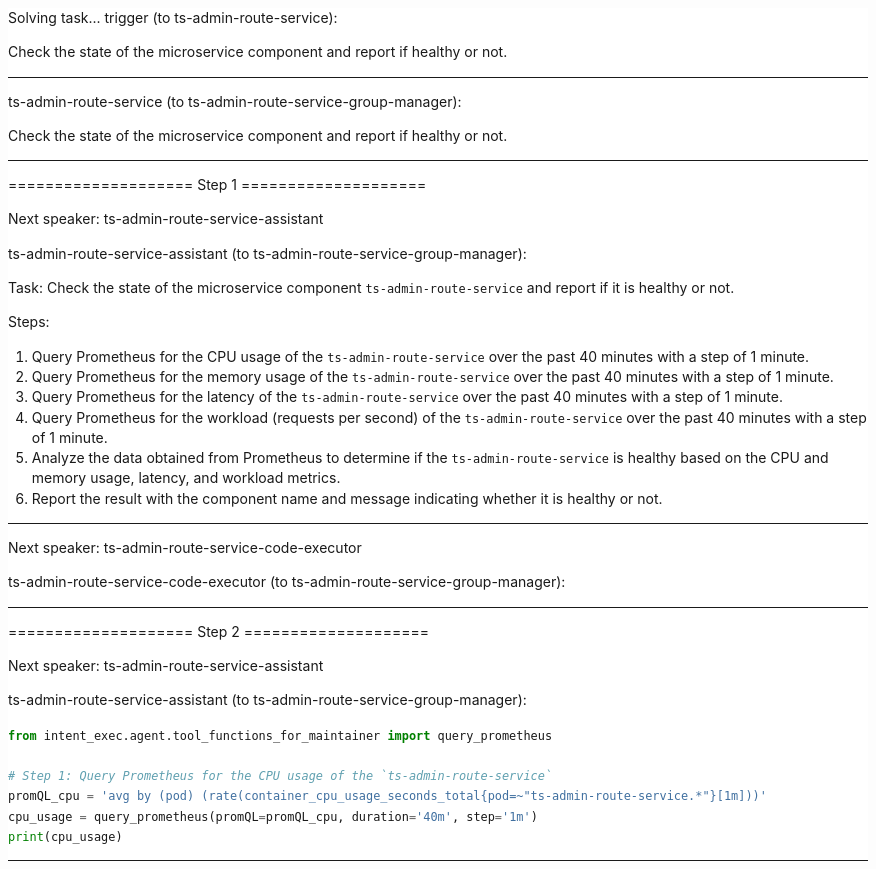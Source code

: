 Solving task...
trigger (to ts-admin-route-service):

Check the state of the microservice component and report if healthy or not.

--------------------------------------------------------------------------------
ts-admin-route-service (to ts-admin-route-service-group-manager):

Check the state of the microservice component and report if healthy or not.

--------------------------------------------------------------------------------
==================== Step 1 ====================

Next speaker: ts-admin-route-service-assistant

ts-admin-route-service-assistant (to ts-admin-route-service-group-manager):

Task: Check the state of the microservice component `ts-admin-route-service` and report if it is healthy or not.

Steps:
1. Query Prometheus for the CPU usage of the `ts-admin-route-service` over the past 40 minutes with a step of 1 minute.
2. Query Prometheus for the memory usage of the `ts-admin-route-service` over the past 40 minutes with a step of 1 minute.
3. Query Prometheus for the latency of the `ts-admin-route-service` over the past 40 minutes with a step of 1 minute.
4. Query Prometheus for the workload (requests per second) of the `ts-admin-route-service` over the past 40 minutes with a step of 1 minute.
5. Analyze the data obtained from Prometheus to determine if the `ts-admin-route-service` is healthy based on the CPU and memory usage, latency, and workload metrics.
6. Report the result with the component name and message indicating whether it is healthy or not.

--------------------------------------------------------------------------------

Next speaker: ts-admin-route-service-code-executor

ts-admin-route-service-code-executor (to ts-admin-route-service-group-manager):



--------------------------------------------------------------------------------
==================== Step 2 ====================

Next speaker: ts-admin-route-service-assistant

ts-admin-route-service-assistant (to ts-admin-route-service-group-manager):

```python
from intent_exec.agent.tool_functions_for_maintainer import query_prometheus

# Step 1: Query Prometheus for the CPU usage of the `ts-admin-route-service`
promQL_cpu = 'avg by (pod) (rate(container_cpu_usage_seconds_total{pod=~"ts-admin-route-service.*"}[1m]))'
cpu_usage = query_prometheus(promQL=promQL_cpu, duration='40m', step='1m')
print(cpu_usage)
```

--------------------------------------------------------------------------------
